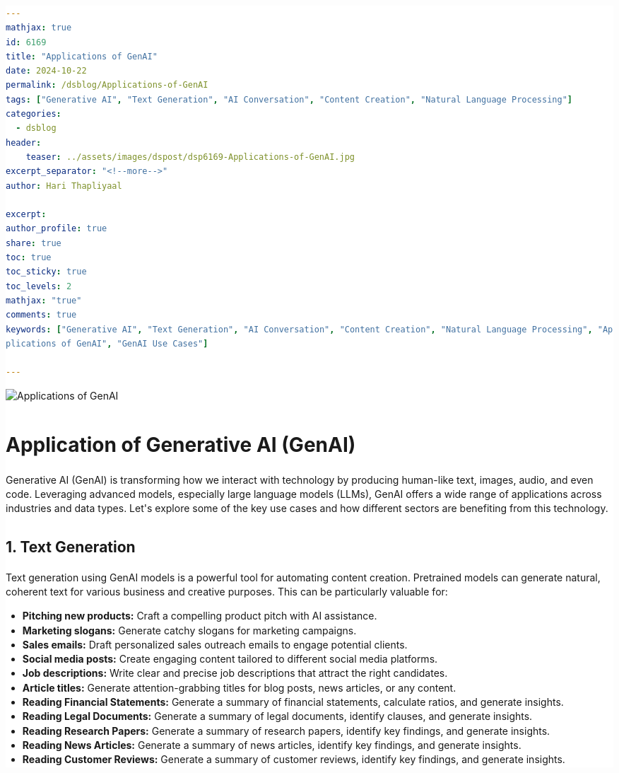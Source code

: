 ```yaml
---
mathjax: true
id: 6169
title: "Applications of GenAI"
date: 2024-10-22
permalink: /dsblog/Applications-of-GenAI
tags: ["Generative AI", "Text Generation", "AI Conversation", "Content Creation", "Natural Language Processing"]
categories:
  - dsblog
header:
    teaser: ../assets/images/dspost/dsp6169-Applications-of-GenAI.jpg
excerpt_separator: "<!--more-->"   
author: Hari Thapliyaal   

excerpt:   
author_profile: true   
share: true   
toc: true   
toc_sticky: true 
toc_levels: 2
mathjax: "true"
comments: true
keywords: ["Generative AI", "Text Generation", "AI Conversation", "Content Creation", "Natural Language Processing", "Applications of GenAI", "GenAI Use Cases"]

---
```


![Applications of GenAI](../assets/images/dspost/dsp6169-Applications-of-GenAI.jpg)   
   
# Application of Generative AI (GenAI)   
   
Generative AI (GenAI) is transforming how we interact with technology by producing human-like text, images, audio, and even code. Leveraging advanced models, especially large language models (LLMs), GenAI offers a wide range of applications across industries and data types. Let's explore some of the key use cases and how different sectors are benefiting from this technology.
   
## 1. **Text Generation**

Text generation using GenAI models is a powerful tool for automating content creation. Pretrained models can generate natural, coherent text for various business and creative purposes. This can be particularly valuable for:

- **Pitching new products:** Craft a compelling product pitch with AI assistance.
- **Marketing slogans:** Generate catchy slogans for marketing campaigns.
- **Sales emails:** Draft personalized sales outreach emails to engage potential clients.
- **Social media posts:** Create engaging content tailored to different social media platforms.
- **Job descriptions:** Write clear and precise job descriptions that attract the right candidates.
- **Article titles:** Generate attention-grabbing titles for blog posts, news articles, or any content.
- **Reading Financial Statements:** Generate a summary of financial statements, calculate ratios, and generate insights.
- **Reading Legal Documents:** Generate a summary of legal documents, identify clauses, and generate insights.
- **Reading Research Papers:** Generate a summary of research papers, identify key findings, and generate insights.
- **Reading News Articles:** Generate a summary of news articles, identify key findings, and generate insights.
- **Reading Customer Reviews:** Generate a summary of customer reviews, identify key findings, and generate insights.